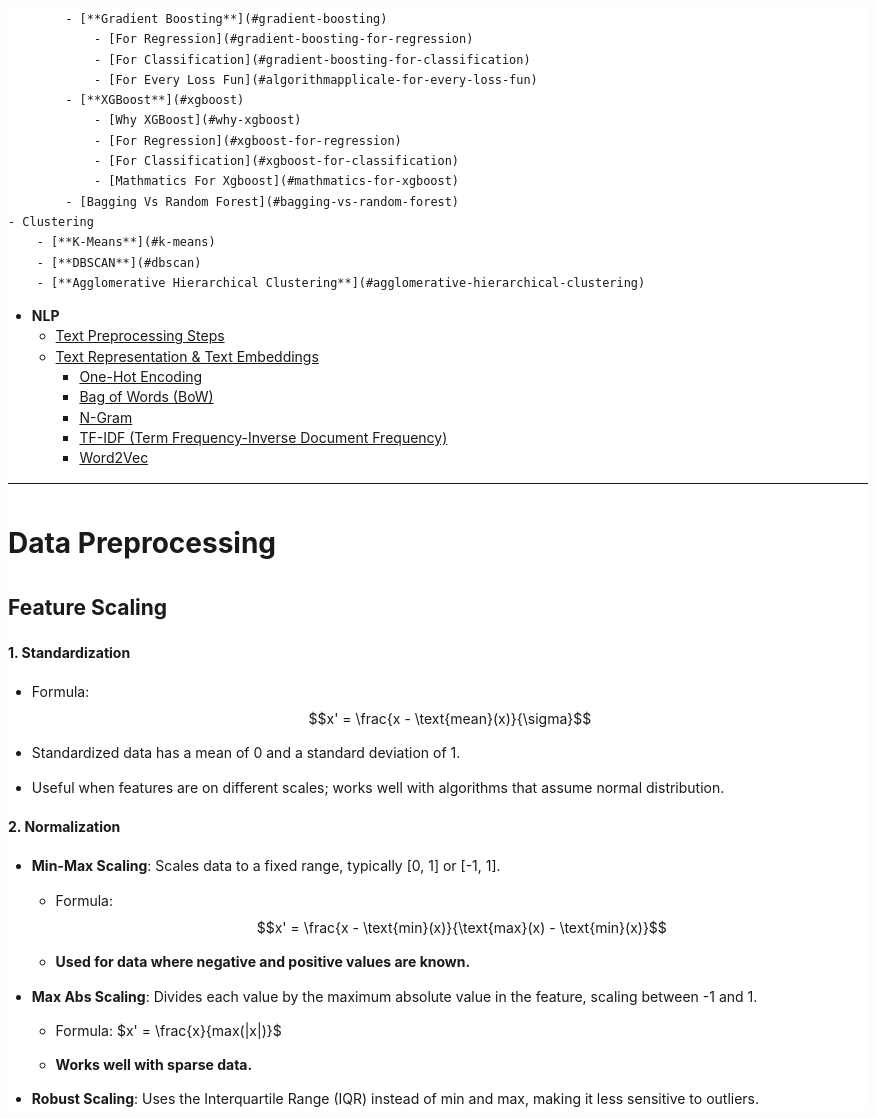             - [**Gradient Boosting**](#gradient-boosting)
                - [For Regression](#gradient-boosting-for-regression)
                - [For Classification](#gradient-boosting-for-classification)
                - [For Every Loss Fun](#algorithmapplicale-for-every-loss-fun)
            - [**XGBoost**](#xgboost)
                - [Why XGBoost](#why-xgboost)
                - [For Regression](#xgboost-for-regression)
                - [For Classification](#xgboost-for-classification)
                - [Mathmatics For Xgboost](#mathmatics-for-xgboost)
            - [Bagging Vs Random Forest](#bagging-vs-random-forest)
    - Clustering
        - [**K-Means**](#k-means)
        - [**DBSCAN**](#dbscan)
        - [**Agglomerative Hierarchical Clustering**](#agglomerative-hierarchical-clustering)
- **NLP**
    - [Text Preprocessing Steps](#text-preprocessing-steps)
    - [Text Representation & Text Embeddings](#text-representation--text-embeddings)
        - [One-Hot Encoding](#one-hot-encoding)
        - [Bag of Words (BoW)](#bag-of-wordbow)
        - [N-Gram](#n-gram)
        - [TF-IDF (Term Frequency-Inverse Document Frequency)](#tf-idf-term-frequency-inverse-document-frequency)
        - [Word2Vec](#word2vec)

------

# **Data Preprocessing**


## **Feature Scaling**
#### 1. Standardization
   - Formula: $$x' = \frac{x - \text{mean}(x)}{\sigma}$$

   - Standardized data has a mean of 0 and a standard deviation of 1.
   - Useful when features are on different scales; works well with algorithms that assume normal distribution.

#### 2. Normalization

- **Min-Max Scaling**: Scales data to a fixed range, typically [0, 1] or [-1, 1].

	- Formula: $$x' = \frac{x - \text{min}(x)}{\text{max}(x) - \text{min}(x)}$$

 	- **Used for data where negative and positive values are known.**
   
- **Max Abs Scaling**: Divides each value by the maximum absolute value in the feature, scaling between -1 and 1.

  	- Formula: $x' = \frac{x}{max(|x|)}$
       	
	- **Works well with sparse data.**

- **Robust Scaling**: Uses the Interquartile Range (IQR) instead of min and max, making it less sensitive to outliers.
